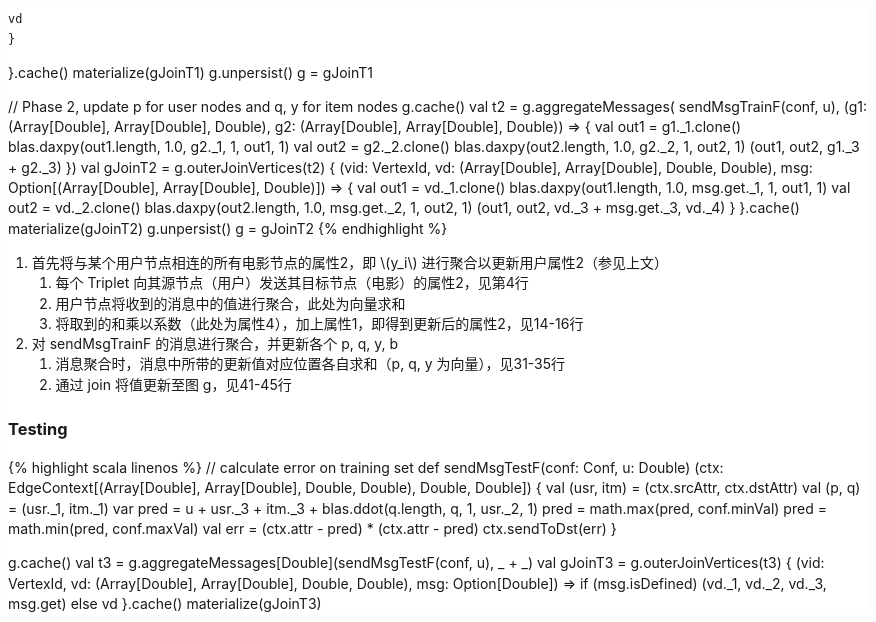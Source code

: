     vd
    }
}.cache()
materialize(gJoinT1)
g.unpersist()
g = gJoinT1

// Phase 2, update p for user nodes and q, y for item nodes
g.cache()
val t2 = g.aggregateMessages(
sendMsgTrainF(conf, u),
(g1: (Array[Double], Array[Double], Double), g2: (Array[Double], Array[Double], Double)) =>
{
    val out1 = g1._1.clone()
    blas.daxpy(out1.length, 1.0, g2._1, 1, out1, 1)
    val out2 = g2._2.clone()
    blas.daxpy(out2.length, 1.0, g2._2, 1, out2, 1)
    (out1, out2, g1._3 + g2._3)
})
val gJoinT2 = g.outerJoinVertices(t2) {
(vid: VertexId,
    vd: (Array[Double], Array[Double], Double, Double),
    msg: Option[(Array[Double], Array[Double], Double)]) => {
    val out1 = vd._1.clone()
    blas.daxpy(out1.length, 1.0, msg.get._1, 1, out1, 1)
    val out2 = vd._2.clone()
    blas.daxpy(out2.length, 1.0, msg.get._2, 1, out2, 1)
    (out1, out2, vd._3 + msg.get._3, vd._4)
}
}.cache()
materialize(gJoinT2)
g.unpersist()
g = gJoinT2
{% endhighlight %}

1. 首先将与某个用户节点相连的所有电影节点的属性2，即 \\(y\_i\\) 进行聚合以更新用户属性2（参见上文）
    1. 每个 Triplet 向其源节点（用户）发送其目标节点（电影）的属性2，见第4行
    2. 用户节点将收到的消息中的值进行聚合，此处为向量求和
    3. 将取到的和乘以系数（此处为属性4），加上属性1，即得到更新后的属性2，见14-16行
2. 对 sendMsgTrainF 的消息进行聚合，并更新各个 p, q, y, b
    1. 消息聚合时，消息中所带的更新值对应位置各自求和（p, q, y 为向量），见31-35行
    2. 通过 join 将值更新至图 g，见41-45行

### Testing

{% highlight scala linenos %}
// calculate error on training set
def sendMsgTestF(conf: Conf, u: Double)
    (ctx: EdgeContext[(Array[Double], Array[Double], Double, Double), Double, Double]) {
    val (usr, itm) = (ctx.srcAttr, ctx.dstAttr)
    val (p, q) = (usr._1, itm._1)
    var pred = u + usr._3 + itm._3 + blas.ddot(q.length, q, 1, usr._2, 1)
    pred = math.max(pred, conf.minVal)
    pred = math.min(pred, conf.maxVal)
    val err = (ctx.attr - pred) * (ctx.attr - pred)
    ctx.sendToDst(err)
}

g.cache()
val t3 = g.aggregateMessages[Double](sendMsgTestF(conf, u), _ + _)
val gJoinT3 = g.outerJoinVertices(t3) {
    (vid: VertexId, vd: (Array[Double], Array[Double], Double, Double), msg: Option[Double]) =>
    if (msg.isDefined) (vd._1, vd._2, vd._3, msg.get) else vd
}.cache()
materialize(gJoinT3)